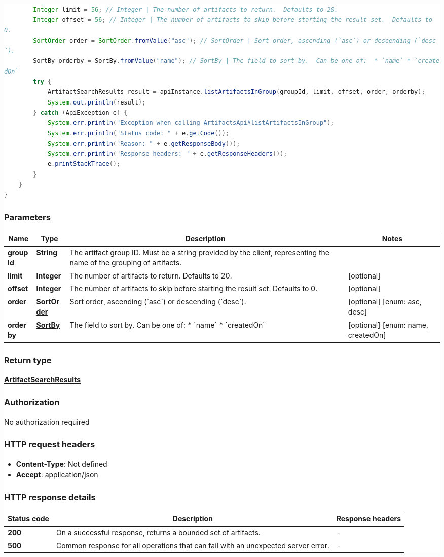```java
        Integer limit = 56; // Integer | The number of artifacts to return.  Defaults to 20.
        Integer offset = 56; // Integer | The number of artifacts to skip before starting the result set.  Defaults to 0.
        SortOrder order = SortOrder.fromValue("asc"); // SortOrder | Sort order, ascending (`asc`) or descending (`desc`).
        SortBy orderby = SortBy.fromValue("name"); // SortBy | The field to sort by.  Can be one of:  * `name` * `createdOn` 
        try {
            ArtifactSearchResults result = apiInstance.listArtifactsInGroup(groupId, limit, offset, order, orderby);
            System.out.println(result);
        } catch (ApiException e) {
            System.err.println("Exception when calling ArtifactsApi#listArtifactsInGroup");
            System.err.println("Status code: " + e.getCode());
            System.err.println("Reason: " + e.getResponseBody());
            System.err.println("Response headers: " + e.getResponseHeaders());
            e.printStackTrace();
        }
    }
}
```

### Parameters


Name | Type | Description  | Notes
------------- | ------------- | ------------- | -------------
 **groupId** | **String**| The artifact group ID.  Must be a string provided by the client, representing the name of the grouping of artifacts. |
 **limit** | **Integer**| The number of artifacts to return.  Defaults to 20. | [optional]
 **offset** | **Integer**| The number of artifacts to skip before starting the result set.  Defaults to 0. | [optional]
 **order** | [**SortOrder**](.md)| Sort order, ascending (&#x60;asc&#x60;) or descending (&#x60;desc&#x60;). | [optional] [enum: asc, desc]
 **orderby** | [**SortBy**](.md)| The field to sort by.  Can be one of:  * &#x60;name&#x60; * &#x60;createdOn&#x60;  | [optional] [enum: name, createdOn]

### Return type

[**ArtifactSearchResults**](ArtifactSearchResults.md)

### Authorization

No authorization required

### HTTP request headers

- **Content-Type**: Not defined
- **Accept**: application/json


### HTTP response details
| Status code | Description | Response headers |
|-------------|-------------|------------------|
| **200** | On a successful response, returns a bounded set of artifacts. |  -  |
| **500** | Common response for all operations that can fail with an unexpected server error. |  -  |
